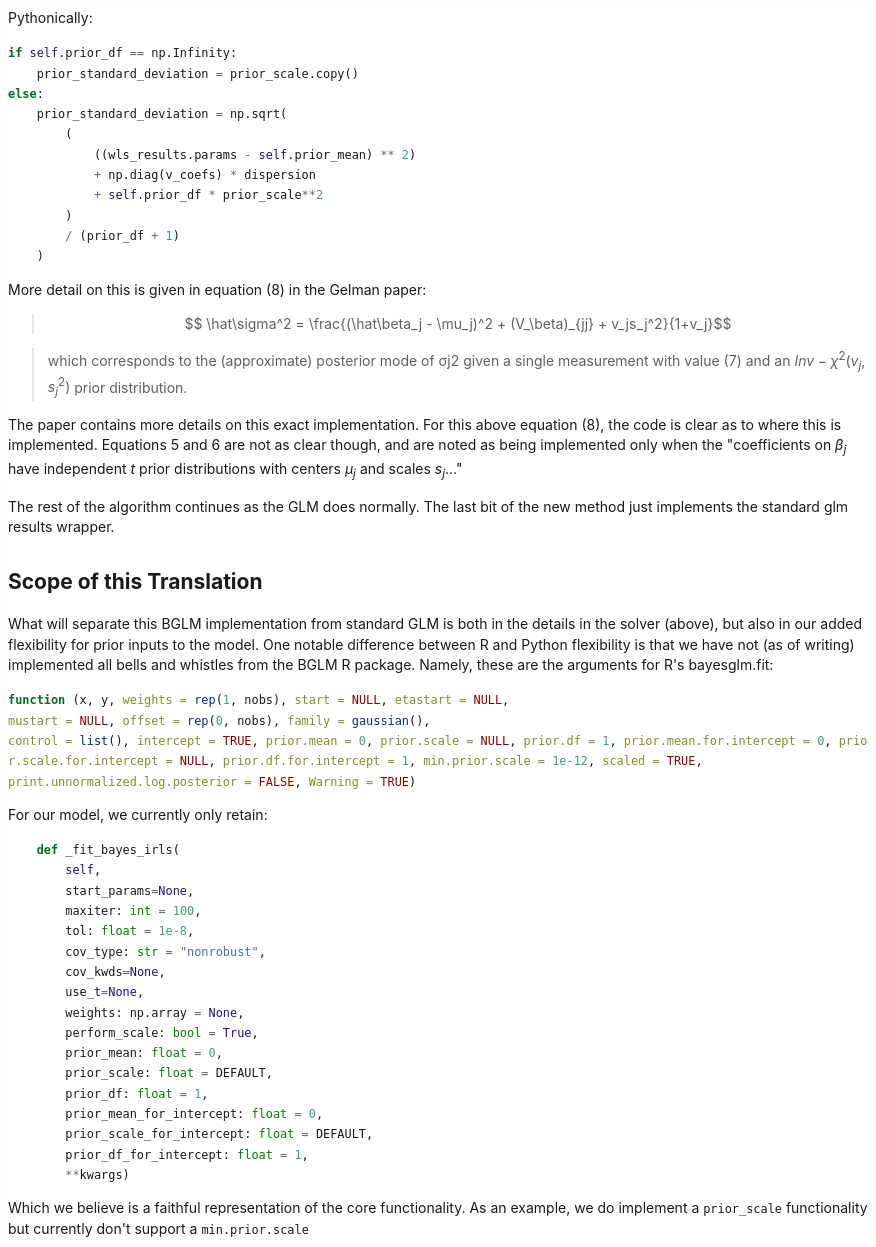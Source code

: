 Pythonically:
```python
if self.prior_df == np.Infinity:
    prior_standard_deviation = prior_scale.copy()
else:
    prior_standard_deviation = np.sqrt(
        (
            ((wls_results.params - self.prior_mean) ** 2)
            + np.diag(v_coefs) * dispersion
            + self.prior_df * prior_scale**2
        )
        / (prior_df + 1)
    )
```

More detail on this is given in equation (8) in the Gelman paper:

> $$ \hat\sigma^2 = \frac{(\hat\beta_j - \mu_j)^2 + (V_\beta)_{jj} + v_js_j^2}{1+v_j}$$

> which corresponds to the (approximate) posterior mode of σj2 given a single
measurement with value (7) and an $Inv-\chi^2 (v_j , s_j^2 )$ prior distribution.

The paper contains more details on this exact implementation. For this above equation (8), the code is clear as to where this is implemented. Equations 5 and 6 are not as clear though, and are noted as being implemented only when the "coefficients on $\beta_j$ have independent $t$ prior distributions with centers $\mu_j$ and scales $s_j$..."

The rest of the algorithm continues as the GLM does normally. The last bit of the new method just implements the standard glm results wrapper.

## Scope of this Translation
What will separate this BGLM implementation from standard GLM is both in the details in the solver (above), but also in our added flexibility for prior inputs to the model. One notable difference between R and Python flexibility is that we have not (as of writing) implemented all bells and whistles from the BGLM R package. Namely, these are the arguments for R's bayesglm.fit:

```R
function (x, y, weights = rep(1, nobs), start = NULL, etastart = NULL, 
mustart = NULL, offset = rep(0, nobs), family = gaussian(), 
control = list(), intercept = TRUE, prior.mean = 0, prior.scale = NULL, prior.df = 1, prior.mean.for.intercept = 0, prior.scale.for.intercept = NULL, prior.df.for.intercept = 1, min.prior.scale = 1e-12, scaled = TRUE, 
print.unnormalized.log.posterior = FALSE, Warning = TRUE)
```

For our model, we currently only retain:

```python
    def _fit_bayes_irls(
        self,
        start_params=None,
        maxiter: int = 100,
        tol: float = 1e-8,
        cov_type: str = "nonrobust",
        cov_kwds=None,
        use_t=None,
        weights: np.array = None,
        perform_scale: bool = True,
        prior_mean: float = 0,
        prior_scale: float = DEFAULT,
        prior_df: float = 1,
        prior_mean_for_intercept: float = 0,
        prior_scale_for_intercept: float = DEFAULT,
        prior_df_for_intercept: float = 1,
        **kwargs)
```
Which we believe is a faithful representation of the core functionality. As an example, we do implement a `prior_scale` functionality but currently don't support a `min.prior.scale`